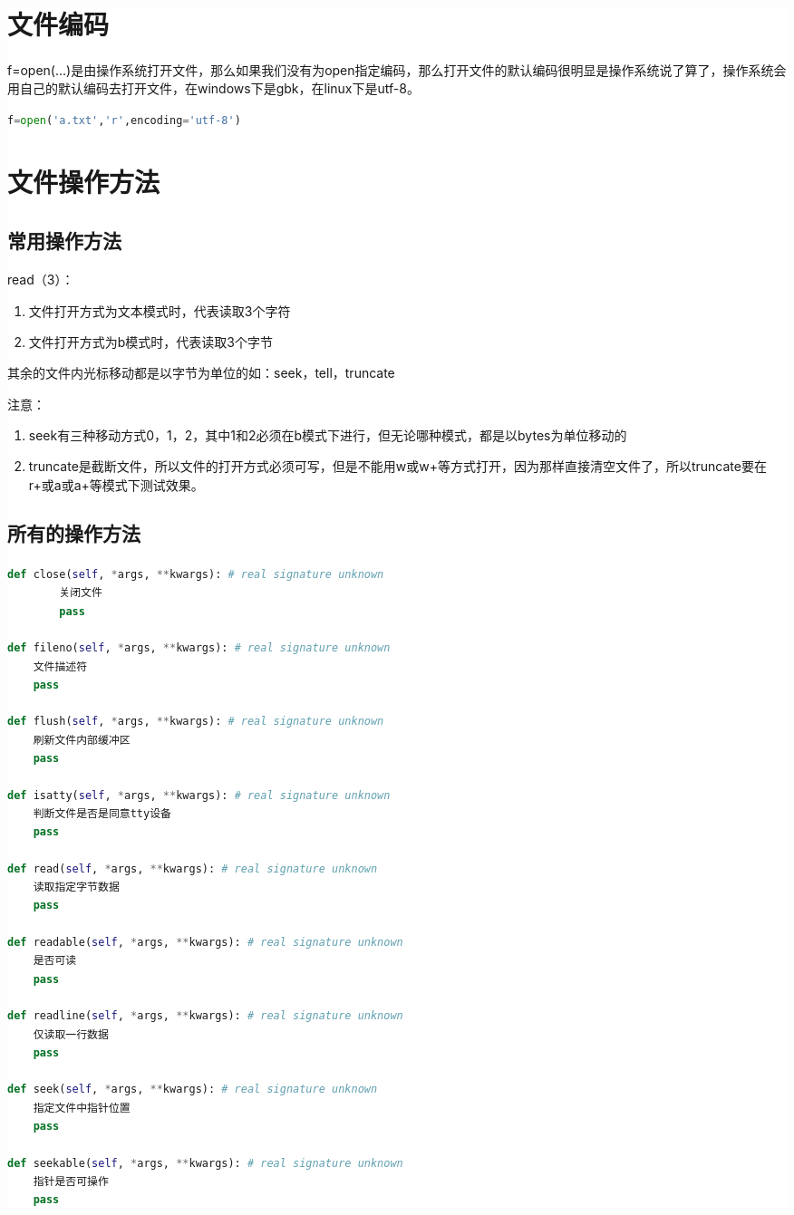 # 文件编码

f=open(...)是由操作系统打开文件，那么如果我们没有为open指定编码，那么打开文件的默认编码很明显是操作系统说了算了，操作系统会用自己的默认编码去打开文件，在windows下是gbk，在linux下是utf-8。

```python
f=open('a.txt','r',encoding='utf-8')
```

# 文件操作方法

## 常用操作方法

read（3）：

1. 文件打开方式为文本模式时，代表读取3个字符

2. 文件打开方式为b模式时，代表读取3个字节

其余的文件内光标移动都是以字节为单位的如：seek，tell，truncate

注意：

1. seek有三种移动方式0，1，2，其中1和2必须在b模式下进行，但无论哪种模式，都是以bytes为单位移动的

2. truncate是截断文件，所以文件的打开方式必须可写，但是不能用w或w+等方式打开，因为那样直接清空文件了，所以truncate要在r+或a或a+等模式下测试效果。

## 所有的操作方法

```python
def close(self, *args, **kwargs): # real signature unknown
        关闭文件
        pass

def fileno(self, *args, **kwargs): # real signature unknown
    文件描述符  
    pass

def flush(self, *args, **kwargs): # real signature unknown
    刷新文件内部缓冲区
    pass

def isatty(self, *args, **kwargs): # real signature unknown
    判断文件是否是同意tty设备
    pass

def read(self, *args, **kwargs): # real signature unknown
    读取指定字节数据
    pass

def readable(self, *args, **kwargs): # real signature unknown
    是否可读
    pass

def readline(self, *args, **kwargs): # real signature unknown
    仅读取一行数据
    pass

def seek(self, *args, **kwargs): # real signature unknown
    指定文件中指针位置
    pass

def seekable(self, *args, **kwargs): # real signature unknown
    指针是否可操作
    pass
```